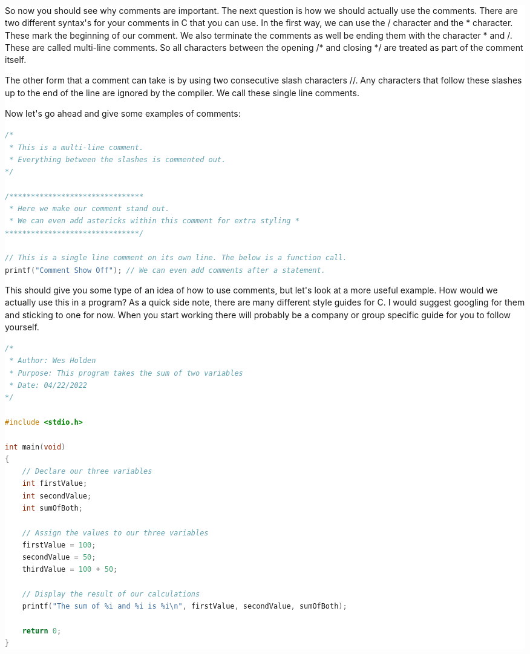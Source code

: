 So now you should see why comments are important. The next question is how we should actually use the comments. There are two different syntax's for your comments in C that you can use. In the first way, we can use the / character and the * character. These mark the beginning of our comment. We also terminate the comments as well be ending them with the character * and /. These are called multi-line comments. So all characters between the opening /* and closing */ are treated as part of the comment itself.

The other form that a comment can take is by using two consecutive slash characters //. Any characters that follow these slashes up to the end of the line are ignored by the compiler. We call these single line comments.

Now let's go ahead and give some examples of comments:

```c
/*
 * This is a multi-line comment.
 * Everything between the slashes is commented out.
*/

/*******************************
 * Here we make our comment stand out.
 * We can even add astericks within this comment for extra styling *
*******************************/

// This is a single line comment on its own line. The below is a function call.
printf("Comment Show Off"); // We can even add comments after a statement.
```

This should give you some type of an idea of how to use comments, but let's look at a more useful example. How would we actually use this in a program? As a quick side note, there are many different style guides for C. I would suggest googling for them and sticking to one for now. When you start working there will probably be a company or group specific guide for you to follow yourself.

```c
/*
 * Author: Wes Holden
 * Purpose: This program takes the sum of two variables
 * Date: 04/22/2022
*/

#include <stdio.h>

int main(void) 
{
    // Declare our three variables
    int firstValue;
    int secondValue;
    int sumOfBoth;

    // Assign the values to our three variables
    firstValue = 100;
    secondValue = 50;
    thirdValue = 100 + 50;

    // Display the result of our calculations
    printf("The sum of %i and %i is %i\n", firstValue, secondValue, sumOfBoth);

    return 0;
}
```
